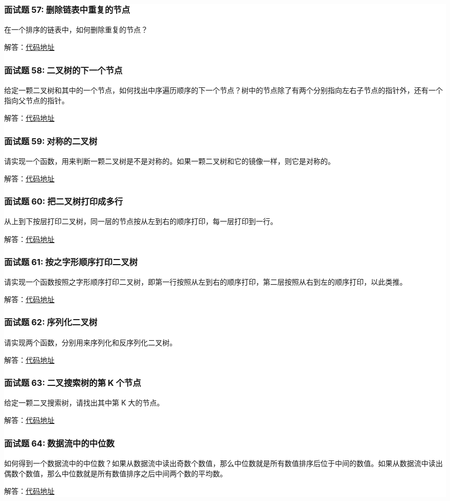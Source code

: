 ### 面试题 57: 删除链表中重复的节点

在一个排序的链表中，如何删除重复的节点？

解答：[代码地址](https://github.com/gogotanc/offer-done/blob/master/src/main/java/org/offer/case57/DeleteRepeatNode.java)

### 面试题 58: 二叉树的下一个节点

给定一颗二叉树和其中的一个节点，如何找出中序遍历顺序的下一个节点？树中的节点除了有两个分别指向左右子节点的指针外，还有一个指向父节点的指针。

解答：[代码地址](https://github.com/gogotanc/offer-done/blob/master/src/main/java/org/offer/case58/NextTreeNode.java)

### 面试题 59: 对称的二叉树

请实现一个函数，用来判断一颗二叉树是不是对称的。如果一颗二叉树和它的镜像一样，则它是对称的。

解答：[代码地址](https://github.com/gogotanc/offer-done/blob/master/src/main/java/org/offer/case59/SymmetryTree.java)

### 面试题 60: 把二叉树打印成多行

从上到下按层打印二叉树，同一层的节点按从左到右的顺序打印，每一层打印到一行。

解答：[代码地址](https://github.com/gogotanc/offer-done/blob/master/src/main/java/org/offer/case60/PrintByLine.java)

### 面试题 61: 按之字形顺序打印二叉树

请实现一个函数按照之字形顺序打印二叉树，即第一行按照从左到右的顺序打印，第二层按照从右到左的顺序打印，以此类推。

解答：[代码地址](https://github.com/gogotanc/offer-done/blob/master/src/main/java/org/offer/case61/PrintByS.java)

### 面试题 62: 序列化二叉树

请实现两个函数，分别用来序列化和反序列化二叉树。

解答：[代码地址](https://github.com/gogotanc/offer-done/blob/master/src/main/java/org/offer/case62/SerializeBinaryTree.java)

### 面试题 63: 二叉搜索树的第 K 个节点

给定一颗二叉搜索树，请找出其中第 K 大的节点。

解答：[代码地址](https://github.com/gogotanc/offer-done/blob/master/src/main/java/org/offer/case63/BinaryTreeKth.java)

### 面试题 64: 数据流中的中位数

如何得到一个数据流中的中位数？如果从数据流中读出奇数个数值，那么中位数就是所有数值排序后位于中间的数值。如果从数据流中读出偶数个数值，那么中位数就是所有数值排序之后中间两个数的平均数。

解答：[代码地址](https://github.com/gogotanc/offer-done/blob/master/src/main/java/org/offer/case64/StreamMedian.java)
